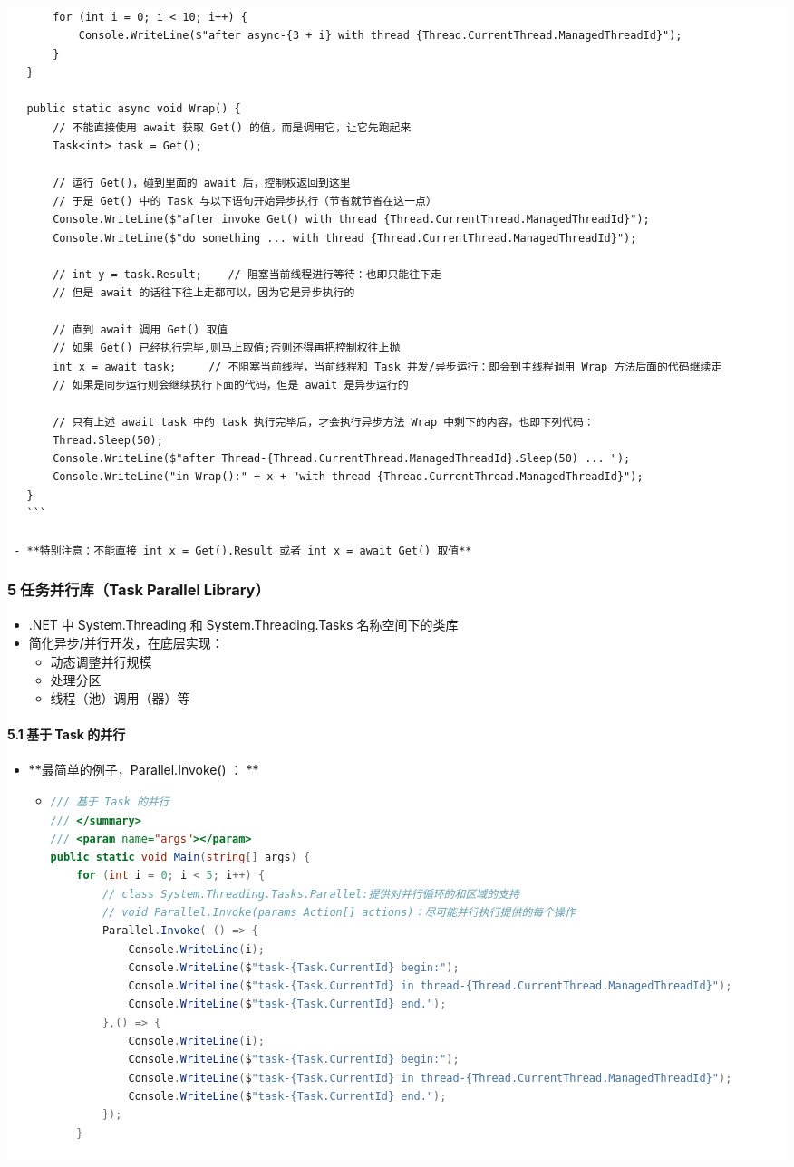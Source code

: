            for (int i = 0; i < 10; i++) {
               Console.WriteLine($"after async-{3 + i} with thread {Thread.CurrentThread.ManagedThreadId}");
           }
       }
       
       public static async void Wrap() {
           // 不能直接使用 await 获取 Get() 的值，而是调用它，让它先跑起来
           Task<int> task = Get();
       
           // 运行 Get()，碰到里面的 await 后，控制权返回到这里
           // 于是 Get() 中的 Task 与以下语句开始异步执行（节省就节省在这一点）
           Console.WriteLine($"after invoke Get() with thread {Thread.CurrentThread.ManagedThreadId}");
           Console.WriteLine($"do something ... with thread {Thread.CurrentThread.ManagedThreadId}");
       
           // int y = task.Result;    // 阻塞当前线程进行等待：也即只能往下走
           // 但是 await 的话往下往上走都可以，因为它是异步执行的
       
           // 直到 await 调用 Get() 取值
           // 如果 Get() 已经执行完毕,则马上取值;否则还得再把控制权往上抛
           int x = await task;     // 不阻塞当前线程，当前线程和 Task 并发/异步运行：即会到主线程调用 Wrap 方法后面的代码继续走
           // 如果是同步运行则会继续执行下面的代码，但是 await 是异步运行的
       	
           // 只有上述 await task 中的 task 执行完毕后，才会执行异步方法 Wrap 中剩下的内容，也即下列代码：
           Thread.Sleep(50);
           Console.WriteLine($"after Thread-{Thread.CurrentThread.ManagedThreadId}.Sleep(50) ... ");
           Console.WriteLine("in Wrap():" + x + "with thread {Thread.CurrentThread.ManagedThreadId}");
       }
       ```
  
     - **特别注意：不能直接 int x = Get().Result 或者 int x = await Get() 取值**



### 5 **任务并行库（Task Parallel Library）**

- .NET 中 System.Threading 和 System.Threading.Tasks 名称空间下的类库
- 简化异步/并行开发，在底层实现：
  - 动态调整并行规模
  - 处理分区
  - 线程（池）调用（器）等

#### 5.1 基于 Task 的并行

- **最简单的例子，Parallel.Invoke() ： **

  - ```c#
    /// 基于 Task 的并行
    /// </summary>
    /// <param name="args"></param>
    public static void Main(string[] args) {
    	for (int i = 0; i < 5; i++) {
            // class System.Threading.Tasks.Parallel:提供对并行循环的和区域的支持
            // void Parallel.Invoke(params Action[] actions)：尽可能并行执行提供的每个操作
            Parallel.Invoke( () => {
                Console.WriteLine(i);
                Console.WriteLine($"task-{Task.CurrentId} begin:");
                Console.WriteLine($"task-{Task.CurrentId} in thread-{Thread.CurrentThread.ManagedThreadId}");
                Console.WriteLine($"task-{Task.CurrentId} end.");
            },() => {
                Console.WriteLine(i);
                Console.WriteLine($"task-{Task.CurrentId} begin:");
                Console.WriteLine($"task-{Task.CurrentId} in thread-{Thread.CurrentThread.ManagedThreadId}");
                Console.WriteLine($"task-{Task.CurrentId} end.");
            });
        }
        
